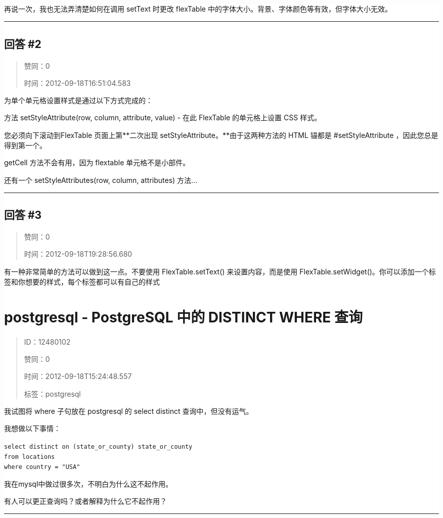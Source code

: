再说一次，我也无法弄清楚如何在调用 setText 时更改 flexTable 中的字体大小。背景、字体颜色等有效，但字体大小无效。

* * *

## 回答 #2

> 赞同：0
> 
> 时间：2012-09-18T16:51:04.583

为单个单元格设置样式是通过以下方式完成的：

方法 setStyleAttribute(row, column, attribute, value) - 在此 FlexTable 的单元格上设置 CSS 样式。

您必须向下滚动到FlexTable 页面上第**二次出现 setStyleAttribute。**由于这两种方法的 HTML 锚都是 #setStyleAttribute ，因此您总是得到第一个。

getCell 方法不会有用，因为 flextable 单元格不是小部件。

还有一个 setStyleAttributes(row, column, attributes) 方法...

* * *

## 回答 #3

> 赞同：0
> 
> 时间：2012-09-18T19:28:56.680

有一种非常简单的方法可以做到这一点。不要使用 FlexTable.setText() 来设置内容，而是使用 FlexTable.setWidget()。你可以添加一个标签和你想要的样式，每个标签都可以有自己的样式

# postgresql - PostgreSQL 中的 DISTINCT WHERE 查询

> ID：12480102
> 
> 赞同：0
> 
> 时间：2012-09-18T15:24:48.557
> 
> 标签：postgresql

我试图将 where 子句放在 postgresql 的 select distinct 查询中，但没有运气。

我想做以下事情：

```
select distinct on (state_or_county) state_or_county 
from locations 
where country = "USA" 
```

我在mysql中做过很多次，不明白为什么这不起作用。

有人可以更正查询吗？或者解释为什么它不起作用？

* * *
